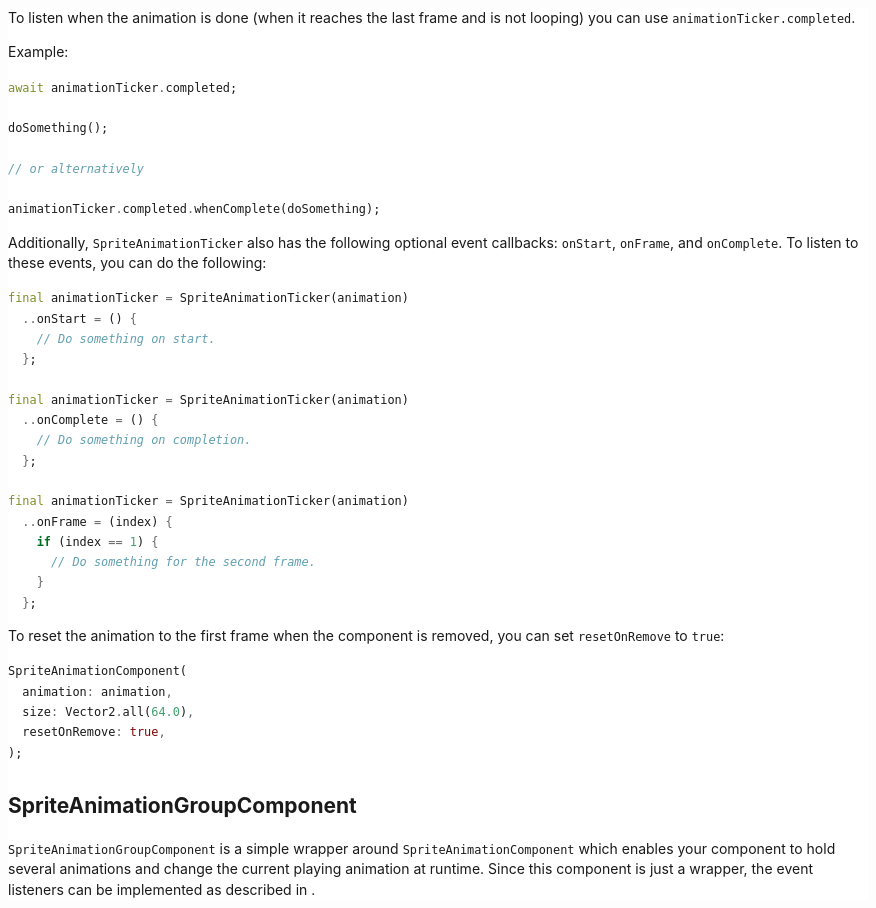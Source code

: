 To listen when the animation is done (when it reaches the last frame and is not looping) you can
use `animationTicker.completed`.

Example:

```dart
await animationTicker.completed;

doSomething();

// or alternatively

animationTicker.completed.whenComplete(doSomething);
```

Additionally, `SpriteAnimationTicker` also has the following optional event callbacks:  `onStart`, `onFrame`,
and `onComplete`. To listen to these events, you can do the following:

```dart
final animationTicker = SpriteAnimationTicker(animation)
  ..onStart = () {
    // Do something on start.
  };

final animationTicker = SpriteAnimationTicker(animation)
  ..onComplete = () {
    // Do something on completion.
  };

final animationTicker = SpriteAnimationTicker(animation)
  ..onFrame = (index) {
    if (index == 1) {
      // Do something for the second frame.
    }
  };
```

To reset the animation to the first frame when the component is removed, you can set
`resetOnRemove` to `true`:

```dart
SpriteAnimationComponent(
  animation: animation,
  size: Vector2.all(64.0),
  resetOnRemove: true,
);
```


## SpriteAnimationGroupComponent

`SpriteAnimationGroupComponent` is a simple wrapper around `SpriteAnimationComponent` which enables
your component to hold several animations and change the current playing animation at runtime. Since
this component is just a wrapper, the event listeners can be implemented as described in
[](#spriteanimationcomponent).
